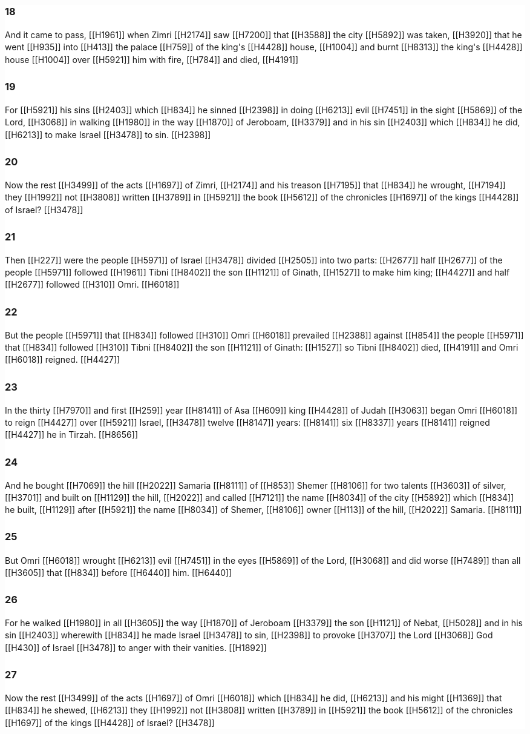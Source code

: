 ### 18
And it came to pass, [[H1961]] when Zimri [[H2174]] saw [[H7200]] that [[H3588]] the city [[H5892]] was taken, [[H3920]] that he went [[H935]] into [[H413]] the palace [[H759]] of the king's [[H4428]] house, [[H1004]] and burnt [[H8313]] the king's [[H4428]] house [[H1004]] over [[H5921]] him with fire, [[H784]] and died, [[H4191]]

### 19
For [[H5921]] his sins [[H2403]] which [[H834]] he sinned [[H2398]] in doing [[H6213]] evil [[H7451]] in the sight [[H5869]] of the Lord, [[H3068]] in walking [[H1980]] in the way [[H1870]] of Jeroboam, [[H3379]] and in his sin [[H2403]] which [[H834]] he did, [[H6213]] to make Israel [[H3478]] to sin. [[H2398]]

### 20
Now the rest [[H3499]] of the acts [[H1697]] of Zimri, [[H2174]] and his treason [[H7195]] that [[H834]] he wrought, [[H7194]] they [[H1992]] not [[H3808]] written [[H3789]] in [[H5921]] the book [[H5612]] of the chronicles [[H1697]] of the kings [[H4428]] of Israel? [[H3478]]

### 21
Then [[H227]] were the people [[H5971]] of Israel [[H3478]] divided [[H2505]] into two parts: [[H2677]] half [[H2677]] of the people [[H5971]] followed [[H1961]] Tibni [[H8402]] the son [[H1121]] of Ginath, [[H1527]] to make him king; [[H4427]] and half [[H2677]] followed [[H310]] Omri. [[H6018]]

### 22
But the people [[H5971]] that [[H834]] followed [[H310]] Omri [[H6018]] prevailed [[H2388]] against [[H854]] the people [[H5971]] that [[H834]] followed [[H310]] Tibni [[H8402]] the son [[H1121]] of Ginath: [[H1527]] so Tibni [[H8402]] died, [[H4191]] and Omri [[H6018]] reigned. [[H4427]]

### 23
In the thirty [[H7970]] and first [[H259]] year [[H8141]] of Asa [[H609]] king [[H4428]] of Judah [[H3063]] began Omri [[H6018]] to reign [[H4427]] over [[H5921]] Israel, [[H3478]] twelve [[H8147]] years: [[H8141]] six [[H8337]] years [[H8141]] reigned [[H4427]] he in Tirzah. [[H8656]]

### 24
And he bought [[H7069]] the hill [[H2022]] Samaria [[H8111]] of [[H853]] Shemer [[H8106]] for two talents [[H3603]] of silver, [[H3701]] and built on [[H1129]] the hill, [[H2022]] and called [[H7121]] the name [[H8034]] of the city [[H5892]] which [[H834]] he built, [[H1129]] after [[H5921]] the name [[H8034]] of Shemer, [[H8106]] owner [[H113]] of the hill, [[H2022]] Samaria. [[H8111]]

### 25
But Omri [[H6018]] wrought [[H6213]] evil [[H7451]] in the eyes [[H5869]] of the Lord, [[H3068]] and did worse [[H7489]] than all [[H3605]] that [[H834]] before [[H6440]] him. [[H6440]]

### 26
For he walked [[H1980]] in all [[H3605]] the way [[H1870]] of Jeroboam [[H3379]] the son [[H1121]] of Nebat, [[H5028]] and in his sin [[H2403]] wherewith [[H834]] he made Israel [[H3478]] to sin, [[H2398]] to provoke [[H3707]] the Lord [[H3068]] God [[H430]] of Israel [[H3478]] to anger with their vanities. [[H1892]]

### 27
Now the rest [[H3499]] of the acts [[H1697]] of Omri [[H6018]] which [[H834]] he did, [[H6213]] and his might [[H1369]] that [[H834]] he shewed, [[H6213]] they [[H1992]] not [[H3808]] written [[H3789]] in [[H5921]] the book [[H5612]] of the chronicles [[H1697]] of the kings [[H4428]] of Israel? [[H3478]]
